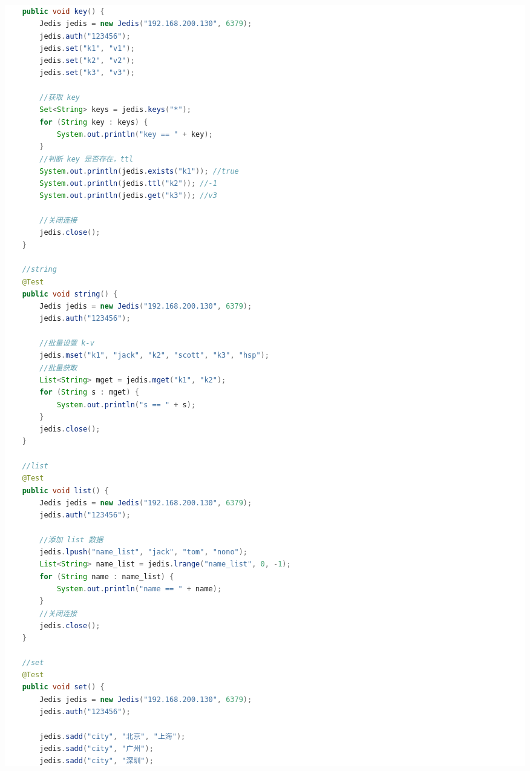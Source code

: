 ```java
    public void key() {
        Jedis jedis = new Jedis("192.168.200.130", 6379);
        jedis.auth("123456");
        jedis.set("k1", "v1");
        jedis.set("k2", "v2");
        jedis.set("k3", "v3");

        //获取 key
        Set<String> keys = jedis.keys("*");
        for (String key : keys) {
            System.out.println("key == " + key);
        }
        //判断 key 是否存在，ttl
        System.out.println(jedis.exists("k1")); //true
        System.out.println(jedis.ttl("k2")); //-1
        System.out.println(jedis.get("k3")); //v3

        //关闭连接
        jedis.close();
    }

    //string
    @Test
    public void string() {
        Jedis jedis = new Jedis("192.168.200.130", 6379);
        jedis.auth("123456");

        //批量设置 k-v
        jedis.mset("k1", "jack", "k2", "scott", "k3", "hsp");
        //批量获取
        List<String> mget = jedis.mget("k1", "k2");
        for (String s : mget) {
            System.out.println("s == " + s);
        }
        jedis.close();
    }

    //list
    @Test
    public void list() {
        Jedis jedis = new Jedis("192.168.200.130", 6379);
        jedis.auth("123456");

        //添加 list 数据
        jedis.lpush("name_list", "jack", "tom", "nono");
        List<String> name_list = jedis.lrange("name_list", 0, -1);
        for (String name : name_list) {
            System.out.println("name == " + name);
        }
        //关闭连接
        jedis.close();
    }

    //set
    @Test
    public void set() {
        Jedis jedis = new Jedis("192.168.200.130", 6379);
        jedis.auth("123456");

        jedis.sadd("city", "北京", "上海");
        jedis.sadd("city", "广州");
        jedis.sadd("city", "深圳");

```